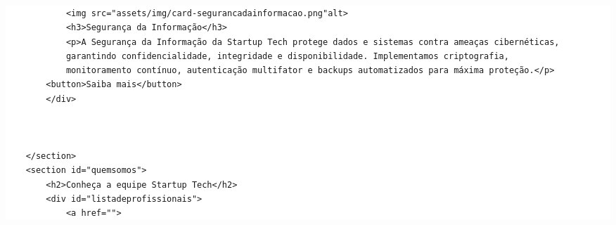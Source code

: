                 <img src="assets/img/card-segurancadainformacao.png"alt>
                <h3>Segurança da Informação</h3>
                <p>A Segurança da Informação da Startup Tech protege dados e sistemas contra ameaças cibernéticas,
                garantindo confidencialidade, integridade e disponibilidade. Implementamos criptografia,
                monitoramento contínuo, autenticação multifator e backups automatizados para máxima proteção.</p>
            <button>Saiba mais</button>
            </div>
            

            
        </section>
        <section id="quemsomos">
            <h2>Conheça a equipe Startup Tech</h2>
            <div id="listadeprofissionais">
                <a href="">